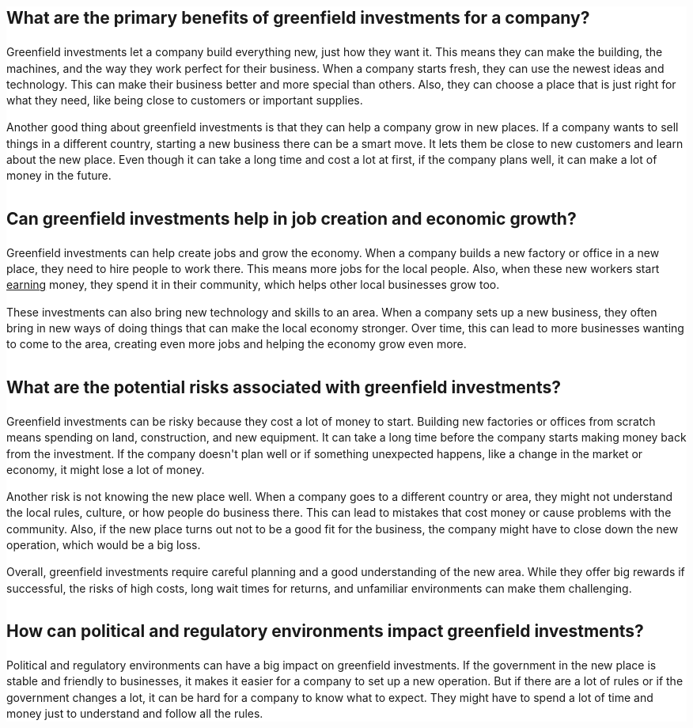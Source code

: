 ## What are the primary benefits of greenfield investments for a company?

Greenfield investments let a company build everything new, just how they want it. This means they can make the building, the machines, and the way they work perfect for their business. When a company starts fresh, they can use the newest ideas and technology. This can make their business better and more special than others. Also, they can choose a place that is just right for what they need, like being close to customers or important supplies.

Another good thing about greenfield investments is that they can help a company grow in new places. If a company wants to sell things in a different country, starting a new business there can be a smart move. It lets them be close to new customers and learn about the new place. Even though it can take a long time and cost a lot at first, if the company plans well, it can make a lot of money in the future.

## Can greenfield investments help in job creation and economic growth?

Greenfield investments can help create jobs and grow the economy. When a company builds a new factory or office in a new place, they need to hire people to work there. This means more jobs for the local people. Also, when these new workers start [earning](/wiki/earning-announcement) money, they spend it in their community, which helps other local businesses grow too.

These investments can also bring new technology and skills to an area. When a company sets up a new business, they often bring in new ways of doing things that can make the local economy stronger. Over time, this can lead to more businesses wanting to come to the area, creating even more jobs and helping the economy grow even more.

## What are the potential risks associated with greenfield investments?

Greenfield investments can be risky because they cost a lot of money to start. Building new factories or offices from scratch means spending on land, construction, and new equipment. It can take a long time before the company starts making money back from the investment. If the company doesn't plan well or if something unexpected happens, like a change in the market or economy, it might lose a lot of money.

Another risk is not knowing the new place well. When a company goes to a different country or area, they might not understand the local rules, culture, or how people do business there. This can lead to mistakes that cost money or cause problems with the community. Also, if the new place turns out not to be a good fit for the business, the company might have to close down the new operation, which would be a big loss.

Overall, greenfield investments require careful planning and a good understanding of the new area. While they offer big rewards if successful, the risks of high costs, long wait times for returns, and unfamiliar environments can make them challenging.

## How can political and regulatory environments impact greenfield investments?

Political and regulatory environments can have a big impact on greenfield investments. If the government in the new place is stable and friendly to businesses, it makes it easier for a company to set up a new operation. But if there are a lot of rules or if the government changes a lot, it can be hard for a company to know what to expect. They might have to spend a lot of time and money just to understand and follow all the rules.
